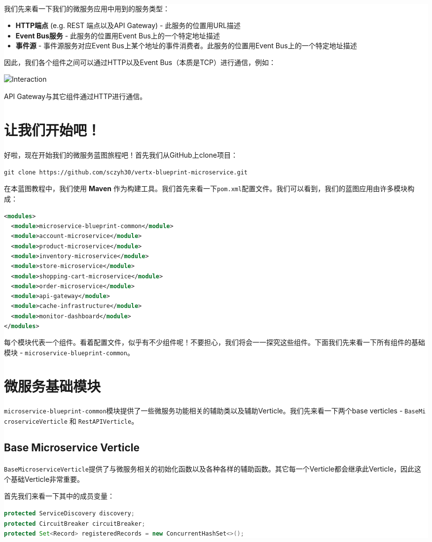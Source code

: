 我们先来看一下我们的微服务应用中用到的服务类型：

- **HTTP端点** (e.g. REST 端点以及API Gateway) - 此服务的位置用URL描述
- **Event Bus服务** - 此服务的位置用Event Bus上的一个特定地址描述
- **事件源** - 事件源服务对应Event Bus上某个地址的事件消费者。此服务的位置用Event Bus上的一个特定地址描述

因此，我们各个组件之间可以通过HTTP以及Event Bus（本质是TCP）进行通信，例如：

![Interaction](https://raw.githubusercontent.com/sczyh30/vertx-blueprint-microservice/master/docs/images/rpc-inc-1.png)

API Gateway与其它组件通过HTTP进行通信。

# 让我们开始吧！

好啦，现在开始我们的微服务蓝图旅程吧！首先我们从GitHub上clone项目：

```
git clone https://github.com/sczyh30/vertx-blueprint-microservice.git
```

在本蓝图教程中，我们使用 **Maven** 作为构建工具。我们首先来看一下`pom.xml`配置文件。我们可以看到，我们的蓝图应用由许多模块构成：

```xml
<modules>
  <module>microservice-blueprint-common</module>
  <module>account-microservice</module>
  <module>product-microservice</module>
  <module>inventory-microservice</module>
  <module>store-microservice</module>
  <module>shopping-cart-microservice</module>
  <module>order-microservice</module>
  <module>api-gateway</module>
  <module>cache-infrastructure</module>
  <module>monitor-dashboard</module>
</modules>
```

每个模块代表一个组件。看着配置文件，似乎有不少组件呢！不要担心，我们将会一一探究这些组件。下面我们先来看一下所有组件的基础模块 -  `microservice-blueprint-common`。

# 微服务基础模块

`microservice-blueprint-common`模块提供了一些微服务功能相关的辅助类以及辅助Verticle。我们先来看一下两个base verticles - `BaseMicroserviceVerticle` 和 `RestAPIVerticle`。

## Base Microservice Verticle

`BaseMicroserviceVerticle`提供了与微服务相关的初始化函数以及各种各样的辅助函数。其它每一个Verticle都会继承此Verticle，因此这个基础Verticle非常重要。

首先我们来看一下其中的成员变量：

```java
protected ServiceDiscovery discovery;
protected CircuitBreaker circuitBreaker;
protected Set<Record> registeredRecords = new ConcurrentHashSet<>();
```
